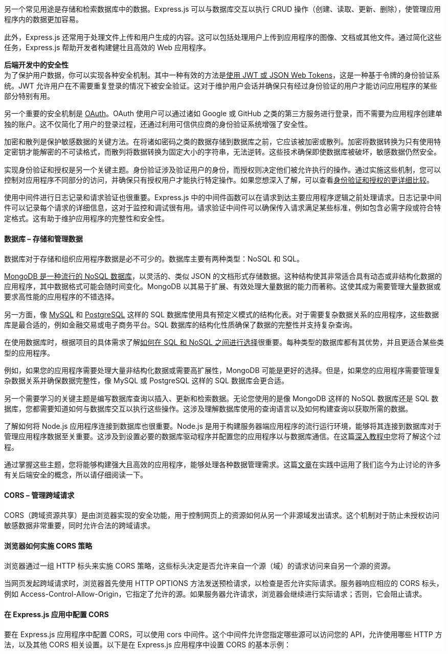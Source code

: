 另一个常见用途是存储和检索数据库中的数据。Express.js 可以与数据库交互以执行 CRUD 操作（创建、读取、更新、删除），使管理应用程序内的数据更加容易。

此外，Express.js 还常用于处理文件上传和用户生成的内容。这可以包括处理用户上传到应用程序的图像、文档或其他文件。通过简化这些任务，Express.js 帮助开发者构建健壮且高效的 Web 应用程序。

**后端开发中的安全性**  
为了保护用户数据，你可以实现各种安全机制。其中一种有效的方法是[使用 JWT 或 JSON Web Tokens][26]，这是一种基于令牌的身份验证系统。JWT 允许用户在不需要重复登录的情况下被安全验证。这对于维护用户会话并确保只有经过身份验证的用户才能访问应用程序的某些部分特别有用。

另一个重要的安全机制是 [OAuth][27]。OAuth 使用户可以通过诸如 Google 或 GitHub 之类的第三方服务进行登录，而不需要为应用程序创建单独的账户。这不仅简化了用户的登录过程，还通过利用可信供应商的身份验证系统增强了安全性。

加密和散列是保护敏感数据的关键方法。在将诸如密码之类的数据存储到数据库之前，它应该被加密或散列。加密将数据转换为只有使用特定密钥才能解密的不可读格式，而散列将数据转换为固定大小的字符串，无法逆转。这些技术确保即使数据库被破坏，敏感数据仍然安全。

实现身份验证和授权是另一个关键主题。身份验证涉及验证用户的身份，而授权则决定他们被允许执行的操作。通过实施这些机制，您可以控制对应用程序不同部分的访问，并确保只有授权用户才能执行特定操作。如果您想深入了解，可以查看[身份验证和授权的更详细比较][28]。

使用中间件进行日志记录和请求验证也很重要。Express.js 中的中间件函数可以在请求到达主要应用程序逻辑之前处理请求。日志记录中间件可以记录每个请求的详细信息，这对于监控和调试很有用。请求验证中间件可以确保传入请求满足某些标准，例如包含必需字段或符合特定格式。这有助于维护应用程序的完整性和安全性。

#### 数据库 – 存储和管理数据

数据库对于存储和组织应用程序数据是必不可少的。数据库主要有两种类型：NoSQL 和 SQL。

[MongoDB 是一种流行的 NoSQL 数据库][29]，以灵活的、类似 JSON 的文档形式存储数据。这种结构使其非常适合具有动态或非结构化数据的应用程序，其中数据格式可能会随时间变化。MongoDB 以其易于扩展、有效处理大量数据的能力而著称。这使其成为需要管理大量数据或要求高性能的应用程序的不错选择。

另一方面，像 [MySQL][30] 和 [PostgreSQL][31] 这样的 SQL 数据库使用具有预定义模式的结构化表。对于需要复杂数据关系的应用程序，这些数据库是最合适的，例如金融交易或电子商务平台。SQL 数据库的结构化性质确保了数据的完整性并支持复杂查询。

在使用数据库时，根据项目的具体需求了解[如何在 SQL 和 NoSQL 之间进行选择][32]很重要。每种类型的数据库都有其优势，并且更适合某些类型的应用程序。

例如，如果您的应用程序需要处理大量非结构化数据或需要高扩展性，MongoDB 可能是更好的选择。但是，如果您的应用程序需要管理复杂数据关系并确保数据完整性，像 MySQL 或 PostgreSQL 这样的 SQL 数据库会更合适。

另一个需要学习的关键主题是编写数据库查询以插入、更新和检索数据。无论您使用的是像 MongoDB 这样的 NoSQL 数据库还是 SQL 数据库，您都需要知道如何与数据库交互以执行这些操作。这涉及理解数据库使用的查询语言以及如何构建查询以获取所需的数据。

了解如何将 Node.js 应用程序连接到数据库也很重要。Node.js 是用于构建服务器端应用程序的流行运行环境，能够将其连接到数据库对于管理应用程序数据至关重要。这涉及到设置必要的数据库驱动程序并配置您的应用程序以与数据库通信。在这篇[深入教程中][33]您将了解这个过程。

通过掌握这些主题，您将能够构建强大且高效的应用程序，能够处理各种数据管理需求。这篇[文章][34]在实践中运用了我们迄今为止讨论的许多有关后端安全的概念，所以请仔细阅读一下。

#### CORS – 管理跨域请求

CORS（跨域资源共享）是由浏览器实现的安全功能，用于控制网页上的资源如何从另一个非源域发出请求。这个机制对于防止未授权访问敏感数据非常重要，同时允许合法的跨域请求。

#### 浏览器如何实施 CORS 策略

浏览器通过一组 HTTP 标头来实施 CORS 策略，这些标头决定是否允许来自一个源（域）的请求访问来自另一个源的资源。

当网页发起跨域请求时，浏览器首先使用 HTTP OPTIONS 方法发送预检请求，以检查是否允许实际请求。服务器响应相应的 CORS 标头，例如 Access-Control-Allow-Origin，它指定了允许的源。如果服务器允许请求，浏览器会继续进行实际请求；否则，它会阻止请求。

#### 在 Express.js 应用中配置 CORS

要在 Express.js 应用程序中配置 CORS，可以使用 cors 中间件。这个中间件允许您指定哪些源可以访问您的 API，允许使用哪些 HTTP 方法，以及其他 CORS 相关设置。以下是在 Express.js 应用程序中设置 CORS 的基本示例：


[1]: #heading-why-full-stack-development
[2]: #heading-what-is-full-stack-development-including-devops
[3]: #heading-devops-for-full-stack-developers
[4]: #heading-how-to-learn-full-stack-development
[5]: #heading-how-to-use-ai-in-your-development
[6]: #heading-building-full-stack-projects-with-ai
[7]: #heading-how-to-land-a-full-stack-developer-job-in-2025
[8]: #heading-q-amp-a
[9]: #heading-final-notes
[10]: #heading-conclusion
[11]: https://www.freecodecamp.org/news/how-devops-works/
[12]: https://www.freecodecamp.org/news/web-page-rendering-on-the-browser-different-methods/
[13]: https://www.freecodecamp.org/news/how-to-build-a-css-component-library-step-by-step/
[14]: https://www.freecodecamp.org/learn/full-stack-developer/
[15]: https://www.freecodecamp.org/news/learn-react-2024/
[16]: https://www.freecodecamp.org/news/react-for-beginners-handbook/
[17]: https://www.freecodecamp.org/news/learn-tailwind-css-by-building-a-responsive-product-card/
[18]: https://www.freecodecamp.org/news/performance-testing-for-web-applications/
[19]: https://www.freecodecamp.org/news/create-a-google-photos-clone-with-nextjs-and-cloudinary/
[20]: https://www.freecodecamp.org/news/learn-next-js-tutorial/
[21]: https://www.freecodecamp.org/news/javascript-closures-explained-with-example/
[22]: https://www.freecodecamp.org/news/the-javascript-promises-handbook/
[23]: https://www.freecodecamp.org/news/learn-asynchronous-javascript/
[24]: https://www.freecodecamp.org/news/learn-rest-apis-javascript-project/
[25]: https://www.freecodecamp.org/news/free-8-hour-node-express-course/
[26]: https://www.freecodecamp.org/news/how-to-sign-and-validate-json-web-tokens/
[27]: https://www.freecodecamp.org/news/how-to-use-social-login-with-oauth-for-more-secure-apps/
[28]: https://www.freecodecamp.org/news/whats-the-difference-between-authentication-and-authorisation/
[29]: https://www.freecodecamp.org/news/how-to-start-using-mongodb/
[30]: https://www.freecodecamp.org/news/learn-mysql-beginners-course/
[31]: https://www.freecodecamp.org/news/posgresql-course-for-beginners/
[32]: https://www.freecodecamp.org/news/sql-vs-nosql-tutorial/
[33]: https://www.freecodecamp.org/news/how-to-build-an-event-app-with-node-js/
[34]: https://www.freecodecamp.org/news/how-to-authenticate-users-and-implement-cors-in-nodejs-applications/
[35]: https://www.freecodecamp.org/news/how-to-use-node-environment-variables-with-a-dotenv-file-for-node-js-and-npm/
[36]: https://www.freecodecamp.org/news/learn-data-structures-and-algorithms-2/
[37]: https://www.freecodecamp.org/news/learn-system-design-principles/
[38]: https://www.freecodecamp.org/news/learn-to-code-without-being-a-coder/
[39]: https://www.freecodecamp.org/news/build-an-ai-chat-application-with-the-mern-stack/
[40]: https://www.freecodecamp.org/news/how-to-create-a-great-personal-portfolio-page-a-step-by-step-guide/
[41]: https://www.freecodecamp.org/news/how-to-create-an-interactive-terminal-portfolio-website/
[42]: https://www.freecodecamp.org/news/create-a-developer-portfolio-as-a-2d-game/
[43]: https://www.freecodecamp.org/news/how-to-write-a-resume-that-works/
[44]: http://Dev.to
[45]: https://github.com
[46]: https://up-for-grabs.net/
[47]: https://www.firsttimersonly.com/
[48]: https://www.freecodecamp.org/news/how-to-contribute-to-open-source-projects-as-a-beginner/
[49]: https://www.freecodecamp.org/news/how-to-contribute-to-open-source-handbook/
[50]: https://wellfound.com/
[51]: https://www.ginitalent.com/
[52]: https://himalayas.app/
[53]: https://www.turing.com/
[54]: http://lemon.io
[55]: http://arc.dev
[56]: https://www.freecodecamp.org/news/learn-to-code-book/
[57]: https://www.freecodecamp.org/
[58]: https://developer.mozilla.org/
[59]: https://javascript.info/
[60]: https://www.educative.io/learn-to-code
[61]: https://university.mongodb.com/
[62]: https://www.docker.com/101-tutorial/
[63]: https://linuxjourney.com/
[64]: https://github.com/devopsacademyau/academy
[65]: https://www.educative.io/courses/grokking-the-system-design-interview
[66]: https://github.com/ryanmcdermott/clean-code-javascript
[67]: https://github.com/leonardomso/33-js-concepts
[68]: https://x.com/prankurpandeyy
[69]: https://linkedin.com/in/prankurpandeyy
[70]: https://github.com/prankurpandeyy
[71]: https://prankurpandeyy.netlify.app/